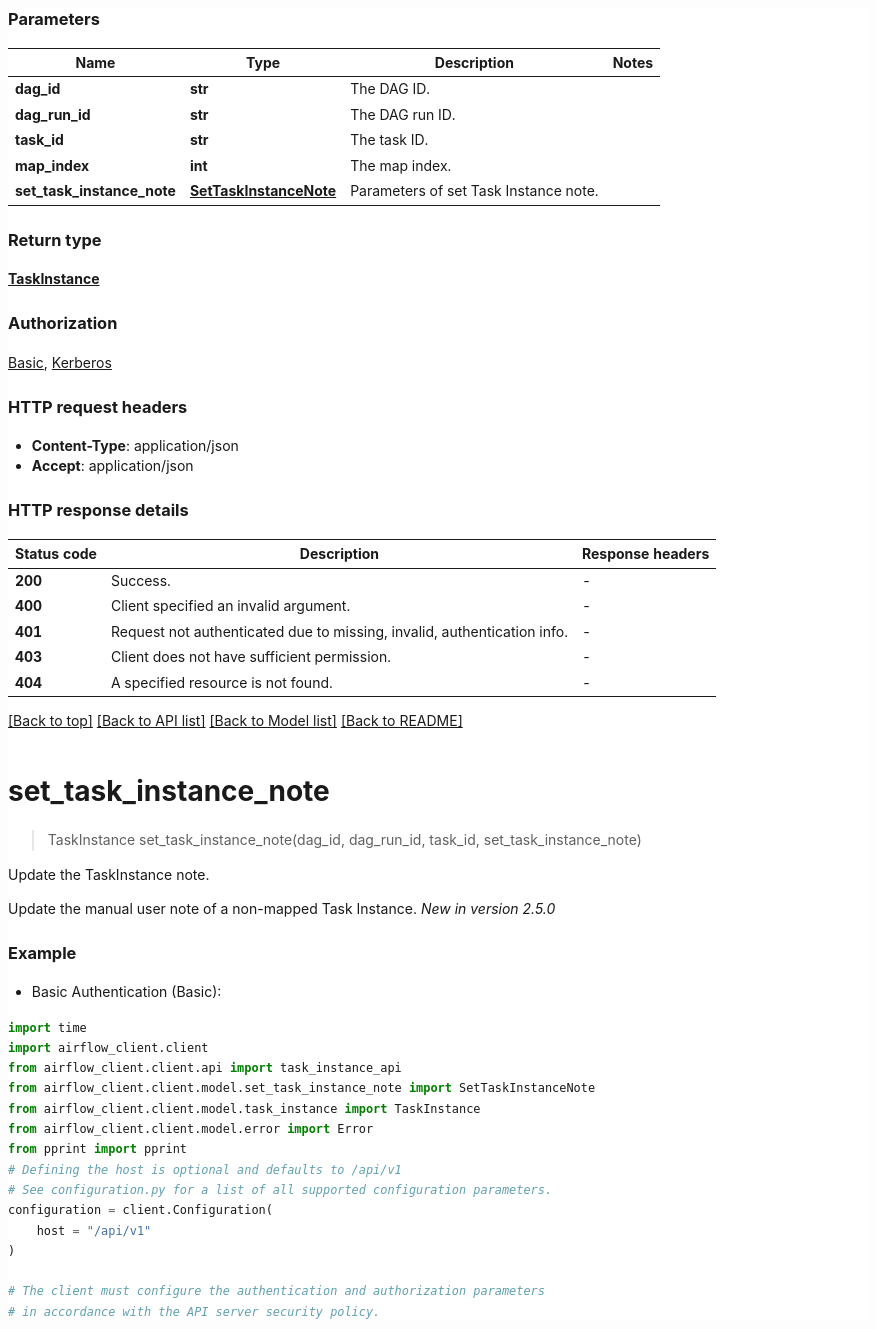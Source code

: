 
### Parameters

Name | Type | Description  | Notes
------------- | ------------- | ------------- | -------------
 **dag_id** | **str**| The DAG ID. |
 **dag_run_id** | **str**| The DAG run ID. |
 **task_id** | **str**| The task ID. |
 **map_index** | **int**| The map index. |
 **set_task_instance_note** | [**SetTaskInstanceNote**](SetTaskInstanceNote.md)| Parameters of set Task Instance note. |

### Return type

[**TaskInstance**](TaskInstance.md)

### Authorization

[Basic](../README.md#Basic), [Kerberos](../README.md#Kerberos)

### HTTP request headers

 - **Content-Type**: application/json
 - **Accept**: application/json


### HTTP response details

| Status code | Description | Response headers |
|-------------|-------------|------------------|
**200** | Success. |  -  |
**400** | Client specified an invalid argument. |  -  |
**401** | Request not authenticated due to missing, invalid, authentication info. |  -  |
**403** | Client does not have sufficient permission. |  -  |
**404** | A specified resource is not found. |  -  |

[[Back to top]](#) [[Back to API list]](../README.md#documentation-for-api-endpoints) [[Back to Model list]](../README.md#documentation-for-models) [[Back to README]](../README.md)

# **set_task_instance_note**
> TaskInstance set_task_instance_note(dag_id, dag_run_id, task_id, set_task_instance_note)

Update the TaskInstance note.

Update the manual user note of a non-mapped Task Instance.  *New in version 2.5.0* 

### Example

* Basic Authentication (Basic):

```python
import time
import airflow_client.client
from airflow_client.client.api import task_instance_api
from airflow_client.client.model.set_task_instance_note import SetTaskInstanceNote
from airflow_client.client.model.task_instance import TaskInstance
from airflow_client.client.model.error import Error
from pprint import pprint
# Defining the host is optional and defaults to /api/v1
# See configuration.py for a list of all supported configuration parameters.
configuration = client.Configuration(
    host = "/api/v1"
)

# The client must configure the authentication and authorization parameters
# in accordance with the API server security policy.
```